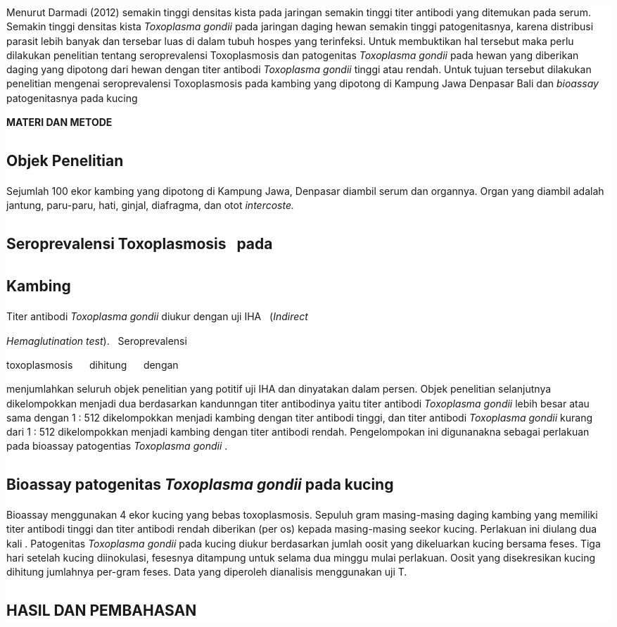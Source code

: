 <p><span class="font3">Menurut Darmadi (2012) semakin tinggi densitas kista pada jaringan semakin tinggi titer antibodi yang ditemukan pada serum. Semakin tinggi densitas kista </span><span class="font3" style="font-style:italic;">Toxoplasma gondii</span><span class="font3"> pada jaringan daging hewan semakin tinggi patogenitasnya, karena distribusi parasit lebih banyak dan tersebar luas di dalam tubuh hospes yang terinfeksi. Untuk membuktikan hal tersebut maka perlu dilakukan penelitian tentang seroprevalensi Toxoplasmosis dan patogenitas </span><span class="font3" style="font-style:italic;">Toxoplasma gondii</span><span class="font3"> pada hewan yang diberikan daging yang dipotong dari hewan dengan titer antibodi </span><span class="font3" style="font-style:italic;">Toxoplasma gondii</span><span class="font3"> tinggi atau rendah. Untuk tujuan tersebut dilakukan penelitian mengenai seroprevalensi Toxoplasmosis pada kambing yang dipotong di Kampung Jawa Denpasar Bali dan </span><span class="font3" style="font-style:italic;">bioassay </span><span class="font3">patogenitasnya pada kucing</span></p>
<p><span class="font3" style="font-weight:bold;">MATERI DAN METODE</span></p>
<h2><a name="bookmark8"></a><span class="font3" style="font-weight:bold;"><a name="bookmark9"></a>Objek Penelitian</span></h2>
<p><span class="font3">Sejumlah 100 ekor kambing yang dipotong di Kampung Jawa, Denpasar diambil serum dan organnya. Organ yang diambil adalah jantung, paru-paru, hati, ginjal, diafragma, dan otot </span><span class="font3" style="font-style:italic;">intercoste.</span></p>
<h2><a name="bookmark10"></a><span class="font3" style="font-weight:bold;"><a name="bookmark11"></a>Seroprevalensi Toxoplasmosis &nbsp;&nbsp;pada</span><br><br><span class="font3" style="font-weight:bold;"><a name="bookmark12"></a>Kambing</span></h2>
<p><span class="font3">Titer antibodi </span><span class="font3" style="font-style:italic;">Toxoplasma gondii </span><span class="font3">diukur dengan uji IHA &nbsp;&nbsp;(</span><span class="font3" style="font-style:italic;">Indirect</span></p>
<p><span class="font3" style="font-style:italic;">Hemaglutination test</span><span class="font3">). &nbsp;&nbsp;Seroprevalensi</span></p>
<p><span class="font3">toxoplasmosis &nbsp;&nbsp;&nbsp;&nbsp;&nbsp;dihitung &nbsp;&nbsp;&nbsp;&nbsp;&nbsp;dengan</span></p>
<p><span class="font3">menjumlahkan seluruh objek penelitian yang potitif uji IHA dan dinyatakan dalam persen. Objek penelitian selanjutnya dikelompokkan menjadi dua berdasarkan kandunngan titer antibodinya yaitu titer antibodi </span><span class="font3" style="font-style:italic;">Toxoplasma gondii</span><span class="font3"> lebih besar atau sama dengan 1 : 512 dikelompokkan menjadi kambing dengan titer antibodi tinggi, dan titer antibodi </span><span class="font3" style="font-style:italic;">Toxoplasma gondii</span><span class="font3"> kurang dari 1 : 512 dikelompokkan menjadi kambing dengan titer antibodi rendah. Pengelompokan ini digunanakna sebagai perlakuan pada bioassay patogentias </span><span class="font3" style="font-style:italic;">Toxoplasma gondii</span><span class="font3"> .</span></p>
<h2><a name="bookmark13"></a><span class="font3" style="font-weight:bold;"><a name="bookmark14"></a>Bioassay patogenitas </span><span class="font3" style="font-weight:bold;font-style:italic;">Toxoplasma gondii </span><span class="font3" style="font-weight:bold;">pada kucing</span></h2>
<p><span class="font3">Bioassay menggunakan 4 ekor kucing yang bebas toxoplasmosis. Sepuluh gram masing-masing daging kambing yang memiliki titer antibodi tinggi dan titer antibodi rendah diberikan (per os) kepada masing-masing seekor kucing. Perlakuan ini diulang dua kali . Patogenitas </span><span class="font3" style="font-style:italic;">Toxoplasma gondii</span><span class="font3"> pada kucing diukur berdasarkan jumlah oosit yang dikeluarkan kucing bersama feses. Tiga hari setelah kucing diinokulasi, fesesnya ditampung untuk selama dua minggu mulai perlakuan. Oosit yang disekresikan kucing dihitung jumlahnya per-gram feses. Data yang diperoleh dianalisis menggunakan uji T.</span></p>
<h2><a name="bookmark15"></a><span class="font3" style="font-weight:bold;"><a name="bookmark16"></a>HASIL DAN PEMBAHASAN</span></h2>